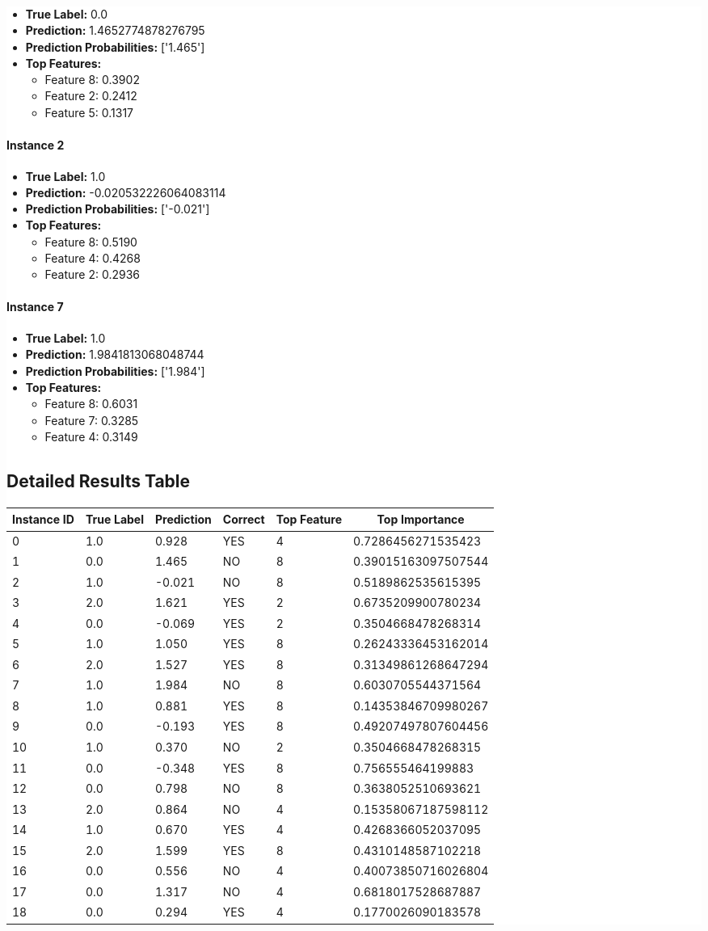 - **True Label:** 0.0
- **Prediction:** 1.4652774878276795
- **Prediction Probabilities:** ['1.465']
- **Top Features:**
  - Feature 8: 0.3902
  - Feature 2: 0.2412
  - Feature 5: 0.1317

#### Instance 2

- **True Label:** 1.0
- **Prediction:** -0.020532226064083114
- **Prediction Probabilities:** ['-0.021']
- **Top Features:**
  - Feature 8: 0.5190
  - Feature 4: 0.4268
  - Feature 2: 0.2936

#### Instance 7

- **True Label:** 1.0
- **Prediction:** 1.9841813068048744
- **Prediction Probabilities:** ['1.984']
- **Top Features:**
  - Feature 8: 0.6031
  - Feature 7: 0.3285
  - Feature 4: 0.3149

## Detailed Results Table

| Instance ID | True Label | Prediction | Correct | Top Feature | Top Importance |
|-------------|------------|------------|---------|-------------|----------------|
| 0 | 1.0 | 0.928 | YES | 4 | 0.7286456271535423 |
| 1 | 0.0 | 1.465 | NO | 8 | 0.39015163097507544 |
| 2 | 1.0 | -0.021 | NO | 8 | 0.5189862535615395 |
| 3 | 2.0 | 1.621 | YES | 2 | 0.6735209900780234 |
| 4 | 0.0 | -0.069 | YES | 2 | 0.3504668478268314 |
| 5 | 1.0 | 1.050 | YES | 8 | 0.26243336453162014 |
| 6 | 2.0 | 1.527 | YES | 8 | 0.31349861268647294 |
| 7 | 1.0 | 1.984 | NO | 8 | 0.6030705544371564 |
| 8 | 1.0 | 0.881 | YES | 8 | 0.14353846709980267 |
| 9 | 0.0 | -0.193 | YES | 8 | 0.49207497807604456 |
| 10 | 1.0 | 0.370 | NO | 2 | 0.3504668478268315 |
| 11 | 0.0 | -0.348 | YES | 8 | 0.756555464199883 |
| 12 | 0.0 | 0.798 | NO | 8 | 0.3638052510693621 |
| 13 | 2.0 | 0.864 | NO | 4 | 0.15358067187598112 |
| 14 | 1.0 | 0.670 | YES | 4 | 0.4268366052037095 |
| 15 | 2.0 | 1.599 | YES | 8 | 0.4310148587102218 |
| 16 | 0.0 | 0.556 | NO | 4 | 0.40073850716026804 |
| 17 | 0.0 | 1.317 | NO | 4 | 0.6818017528687887 |
| 18 | 0.0 | 0.294 | YES | 4 | 0.1770026090183578 |